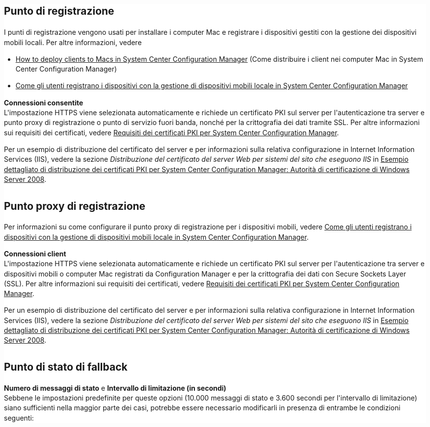 ##  <a name="a-namebkmkenrollmentpointa-enrollment-point"></a><a name="BKMK_Enrollment_Point"></a> Punto di registrazione  
I punti di registrazione vengono usati per installare i computer Mac e registrare i dispositivi gestiti con la gestione dei dispositivi mobili locali. Per altre informazioni, vedere  

-   [How to deploy clients to Macs in System Center Configuration Manager](../../../../core/clients/deploy/deploy-clients-to-macs.md) (Come distribuire i client nei computer Mac in System Center Configuration Manager)  

-   [Come gli utenti registrano i dispositivi con la gestione di dispositivi mobili locale in System Center Configuration Manager](../../../../mdm/deploy-use/user-enroll-devices-on-premises-mdm.md)  

**Connessioni consentite**  
 L'impostazione HTTPS viene selezionata automaticamente e richiede un certificato PKI sul server per l'autenticazione tra server e punto proxy di registrazione o punto di servizio fuori banda, nonché per la crittografia dei dati tramite SSL. Per altre informazioni sui requisiti dei certificati, vedere [Requisiti dei certificati PKI per System Center Configuration Manager](../../../../core/plan-design/network/pki-certificate-requirements.md).  

 Per un esempio di distribuzione del certificato del server e per informazioni sulla relativa configurazione in Internet Information Services (IIS), vedere la sezione *Distribuzione del certificato del server Web per sistemi del sito che eseguono IIS* in [Esempio dettagliato di distribuzione dei certificati PKI per System Center Configuration Manager: Autorità di certificazione di Windows Server 2008](/sccm/core/plan-design/network/example-deployment-of-pki-certificates).  

##  <a name="a-namebkmkenrollmentproxypointa-enrollment-proxy-point"></a><a name="BKMK_Enrollment_Proxy_Point"></a> Punto proxy di registrazione  
Per informazioni su come configurare il punto proxy di registrazione per i dispositivi mobili, vedere [Come gli utenti registrano i dispositivi con la gestione di dispositivi mobili locale in System Center Configuration Manager](../../../../mdm/deploy-use/user-enroll-devices-on-premises-mdm.md).  

**Connessioni client**  
 L'impostazione HTTPS viene selezionata automaticamente e richiede un certificato PKI sul server per l'autenticazione tra server e dispositivi mobili o computer Mac registrati da Configuration Manager e per la crittografia dei dati con Secure Sockets Layer (SSL). Per altre informazioni sui requisiti dei certificati, vedere [Requisiti dei certificati PKI per System Center Configuration Manager](../../../../core/plan-design/network/pki-certificate-requirements.md).  

 Per un esempio di distribuzione del certificato del server e per informazioni sulla relativa configurazione in Internet Information Services (IIS), vedere la sezione *Distribuzione del certificato del server Web per sistemi del sito che eseguono IIS* in [Esempio dettagliato di distribuzione dei certificati PKI per System Center Configuration Manager: Autorità di certificazione di Windows Server 2008](/sccm/core/plan-design/network/example-deployment-of-pki-certificates).  

##  <a name="a-namebkmkfallbackstatuspointa-fallback-status-point"></a><a name="BKMK_Fallback_Status_Point"></a> Punto di stato di fallback  
**Numero di messaggi di stato** e **Intervallo di limitazione (in secondi)**  
Sebbene le impostazioni predefinite per queste opzioni (10.000 messaggi di stato e 3.600 secondi per l'intervallo di limitazione) siano sufficienti nella maggior parte dei casi, potrebbe essere necessario modificarli in presenza di entrambe le condizioni seguenti:  

